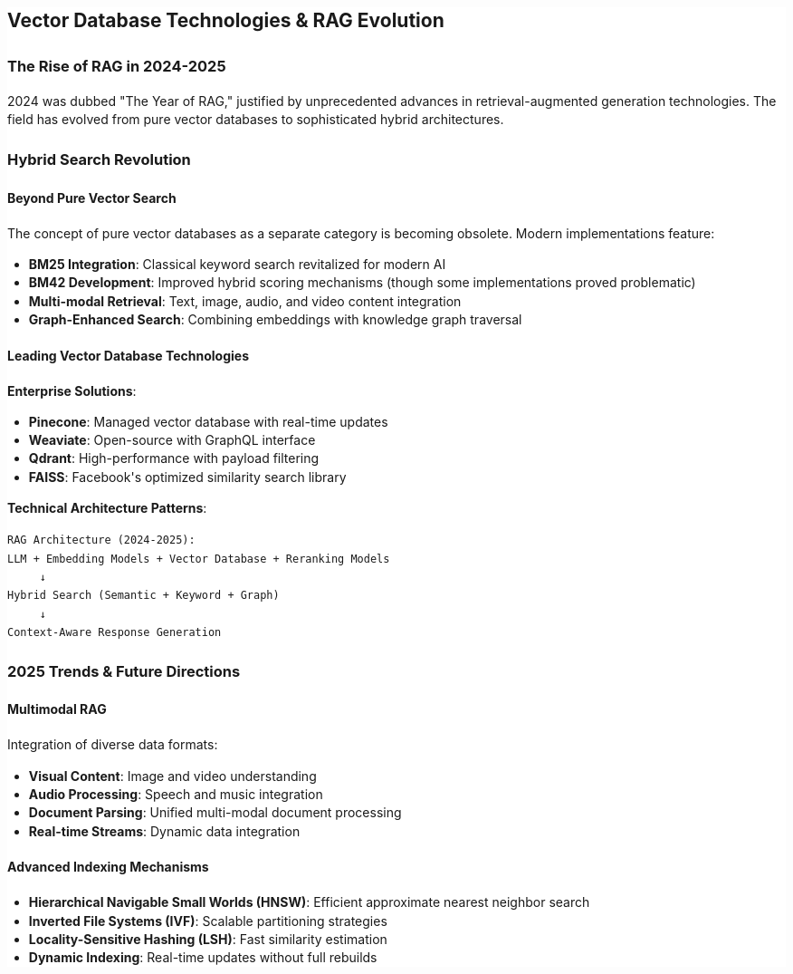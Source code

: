 ## Vector Database Technologies & RAG Evolution

### The Rise of RAG in 2024-2025

2024 was dubbed "The Year of RAG," justified by unprecedented advances in retrieval-augmented generation technologies. The field has evolved from pure vector databases to sophisticated hybrid architectures.

### Hybrid Search Revolution

#### Beyond Pure Vector Search
The concept of pure vector databases as a separate category is becoming obsolete. Modern implementations feature:

- **BM25 Integration**: Classical keyword search revitalized for modern AI
- **BM42 Development**: Improved hybrid scoring mechanisms (though some implementations proved problematic)
- **Multi-modal Retrieval**: Text, image, audio, and video content integration
- **Graph-Enhanced Search**: Combining embeddings with knowledge graph traversal

#### Leading Vector Database Technologies

**Enterprise Solutions**:
- **Pinecone**: Managed vector database with real-time updates
- **Weaviate**: Open-source with GraphQL interface
- **Qdrant**: High-performance with payload filtering
- **FAISS**: Facebook's optimized similarity search library

**Technical Architecture Patterns**:
```
RAG Architecture (2024-2025):
LLM + Embedding Models + Vector Database + Reranking Models
     ↓
Hybrid Search (Semantic + Keyword + Graph)
     ↓
Context-Aware Response Generation
```

### 2025 Trends & Future Directions

#### Multimodal RAG
Integration of diverse data formats:
- **Visual Content**: Image and video understanding
- **Audio Processing**: Speech and music integration
- **Document Parsing**: Unified multi-modal document processing
- **Real-time Streams**: Dynamic data integration

#### Advanced Indexing Mechanisms
- **Hierarchical Navigable Small Worlds (HNSW)**: Efficient approximate nearest neighbor search
- **Inverted File Systems (IVF)**: Scalable partitioning strategies
- **Locality-Sensitive Hashing (LSH)**: Fast similarity estimation
- **Dynamic Indexing**: Real-time updates without full rebuilds
